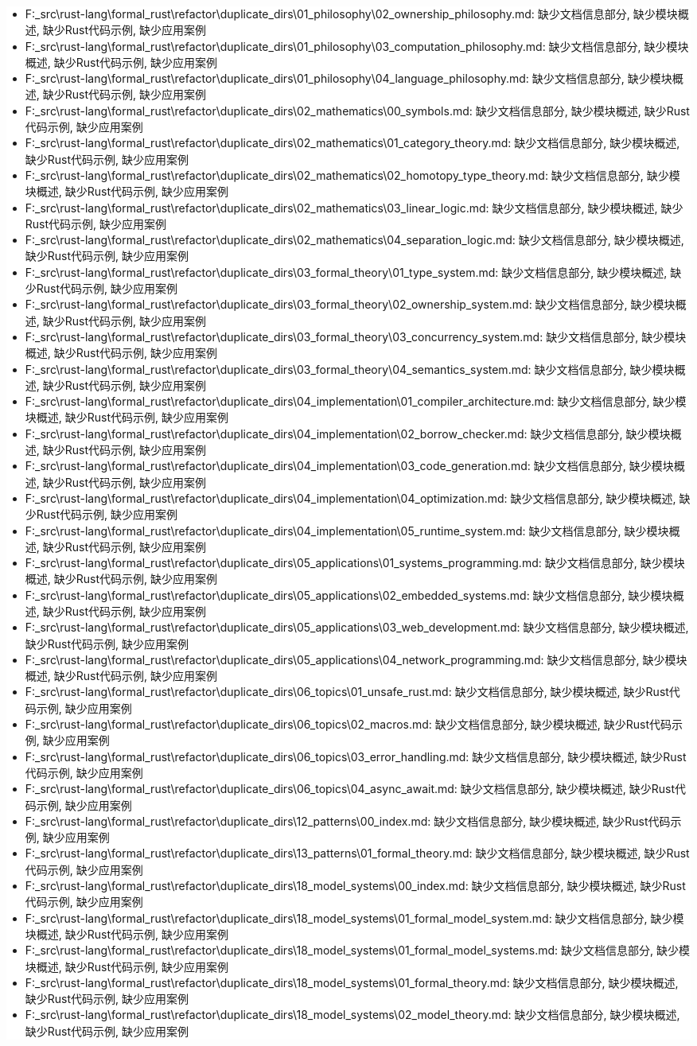 - F:\_src\rust-lang\formal_rust\refactor\duplicate_dirs\01_philosophy\02_ownership_philosophy.md: 缺少文档信息部分, 缺少模块概述, 缺少Rust代码示例, 缺少应用案例
- F:\_src\rust-lang\formal_rust\refactor\duplicate_dirs\01_philosophy\03_computation_philosophy.md: 缺少文档信息部分, 缺少模块概述, 缺少Rust代码示例, 缺少应用案例
- F:\_src\rust-lang\formal_rust\refactor\duplicate_dirs\01_philosophy\04_language_philosophy.md: 缺少文档信息部分, 缺少模块概述, 缺少Rust代码示例, 缺少应用案例
- F:\_src\rust-lang\formal_rust\refactor\duplicate_dirs\02_mathematics\00_symbols.md: 缺少文档信息部分, 缺少模块概述, 缺少Rust代码示例, 缺少应用案例
- F:\_src\rust-lang\formal_rust\refactor\duplicate_dirs\02_mathematics\01_category_theory.md: 缺少文档信息部分, 缺少模块概述, 缺少Rust代码示例, 缺少应用案例
- F:\_src\rust-lang\formal_rust\refactor\duplicate_dirs\02_mathematics\02_homotopy_type_theory.md: 缺少文档信息部分, 缺少模块概述, 缺少Rust代码示例, 缺少应用案例
- F:\_src\rust-lang\formal_rust\refactor\duplicate_dirs\02_mathematics\03_linear_logic.md: 缺少文档信息部分, 缺少模块概述, 缺少Rust代码示例, 缺少应用案例
- F:\_src\rust-lang\formal_rust\refactor\duplicate_dirs\02_mathematics\04_separation_logic.md: 缺少文档信息部分, 缺少模块概述, 缺少Rust代码示例, 缺少应用案例
- F:\_src\rust-lang\formal_rust\refactor\duplicate_dirs\03_formal_theory\01_type_system.md: 缺少文档信息部分, 缺少模块概述, 缺少Rust代码示例, 缺少应用案例
- F:\_src\rust-lang\formal_rust\refactor\duplicate_dirs\03_formal_theory\02_ownership_system.md: 缺少文档信息部分, 缺少模块概述, 缺少Rust代码示例, 缺少应用案例
- F:\_src\rust-lang\formal_rust\refactor\duplicate_dirs\03_formal_theory\03_concurrency_system.md: 缺少文档信息部分, 缺少模块概述, 缺少Rust代码示例, 缺少应用案例
- F:\_src\rust-lang\formal_rust\refactor\duplicate_dirs\03_formal_theory\04_semantics_system.md: 缺少文档信息部分, 缺少模块概述, 缺少Rust代码示例, 缺少应用案例
- F:\_src\rust-lang\formal_rust\refactor\duplicate_dirs\04_implementation\01_compiler_architecture.md: 缺少文档信息部分, 缺少模块概述, 缺少Rust代码示例, 缺少应用案例
- F:\_src\rust-lang\formal_rust\refactor\duplicate_dirs\04_implementation\02_borrow_checker.md: 缺少文档信息部分, 缺少模块概述, 缺少Rust代码示例, 缺少应用案例
- F:\_src\rust-lang\formal_rust\refactor\duplicate_dirs\04_implementation\03_code_generation.md: 缺少文档信息部分, 缺少模块概述, 缺少Rust代码示例, 缺少应用案例
- F:\_src\rust-lang\formal_rust\refactor\duplicate_dirs\04_implementation\04_optimization.md: 缺少文档信息部分, 缺少模块概述, 缺少Rust代码示例, 缺少应用案例
- F:\_src\rust-lang\formal_rust\refactor\duplicate_dirs\04_implementation\05_runtime_system.md: 缺少文档信息部分, 缺少模块概述, 缺少Rust代码示例, 缺少应用案例
- F:\_src\rust-lang\formal_rust\refactor\duplicate_dirs\05_applications\01_systems_programming.md: 缺少文档信息部分, 缺少模块概述, 缺少Rust代码示例, 缺少应用案例
- F:\_src\rust-lang\formal_rust\refactor\duplicate_dirs\05_applications\02_embedded_systems.md: 缺少文档信息部分, 缺少模块概述, 缺少Rust代码示例, 缺少应用案例
- F:\_src\rust-lang\formal_rust\refactor\duplicate_dirs\05_applications\03_web_development.md: 缺少文档信息部分, 缺少模块概述, 缺少Rust代码示例, 缺少应用案例
- F:\_src\rust-lang\formal_rust\refactor\duplicate_dirs\05_applications\04_network_programming.md: 缺少文档信息部分, 缺少模块概述, 缺少Rust代码示例, 缺少应用案例
- F:\_src\rust-lang\formal_rust\refactor\duplicate_dirs\06_topics\01_unsafe_rust.md: 缺少文档信息部分, 缺少模块概述, 缺少Rust代码示例, 缺少应用案例
- F:\_src\rust-lang\formal_rust\refactor\duplicate_dirs\06_topics\02_macros.md: 缺少文档信息部分, 缺少模块概述, 缺少Rust代码示例, 缺少应用案例
- F:\_src\rust-lang\formal_rust\refactor\duplicate_dirs\06_topics\03_error_handling.md: 缺少文档信息部分, 缺少模块概述, 缺少Rust代码示例, 缺少应用案例
- F:\_src\rust-lang\formal_rust\refactor\duplicate_dirs\06_topics\04_async_await.md: 缺少文档信息部分, 缺少模块概述, 缺少Rust代码示例, 缺少应用案例
- F:\_src\rust-lang\formal_rust\refactor\duplicate_dirs\12_patterns\00_index.md: 缺少文档信息部分, 缺少模块概述, 缺少Rust代码示例, 缺少应用案例
- F:\_src\rust-lang\formal_rust\refactor\duplicate_dirs\13_patterns\01_formal_theory.md: 缺少文档信息部分, 缺少模块概述, 缺少Rust代码示例, 缺少应用案例
- F:\_src\rust-lang\formal_rust\refactor\duplicate_dirs\18_model_systems\00_index.md: 缺少文档信息部分, 缺少模块概述, 缺少Rust代码示例, 缺少应用案例
- F:\_src\rust-lang\formal_rust\refactor\duplicate_dirs\18_model_systems\01_formal_model_system.md: 缺少文档信息部分, 缺少模块概述, 缺少Rust代码示例, 缺少应用案例
- F:\_src\rust-lang\formal_rust\refactor\duplicate_dirs\18_model_systems\01_formal_model_systems.md: 缺少文档信息部分, 缺少模块概述, 缺少Rust代码示例, 缺少应用案例
- F:\_src\rust-lang\formal_rust\refactor\duplicate_dirs\18_model_systems\01_formal_theory.md: 缺少文档信息部分, 缺少模块概述, 缺少Rust代码示例, 缺少应用案例
- F:\_src\rust-lang\formal_rust\refactor\duplicate_dirs\18_model_systems\02_model_theory.md: 缺少文档信息部分, 缺少模块概述, 缺少Rust代码示例, 缺少应用案例